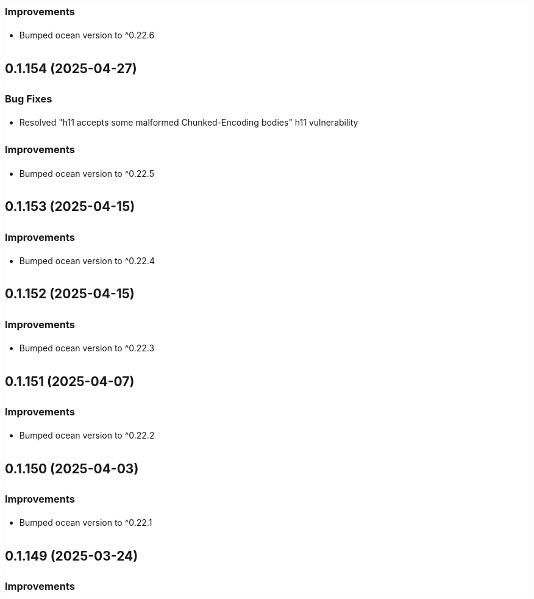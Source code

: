 
### Improvements

- Bumped ocean version to ^0.22.6


## 0.1.154 (2025-04-27)

### Bug Fixes

- Resolved "h11 accepts some malformed Chunked-Encoding bodies" h11 vulnerability

### Improvements

- Bumped ocean version to ^0.22.5


## 0.1.153 (2025-04-15)


### Improvements

- Bumped ocean version to ^0.22.4


## 0.1.152 (2025-04-15)


### Improvements

- Bumped ocean version to ^0.22.3


## 0.1.151 (2025-04-07)


### Improvements

- Bumped ocean version to ^0.22.2


## 0.1.150 (2025-04-03)


### Improvements

- Bumped ocean version to ^0.22.1


## 0.1.149 (2025-03-24)


### Improvements
